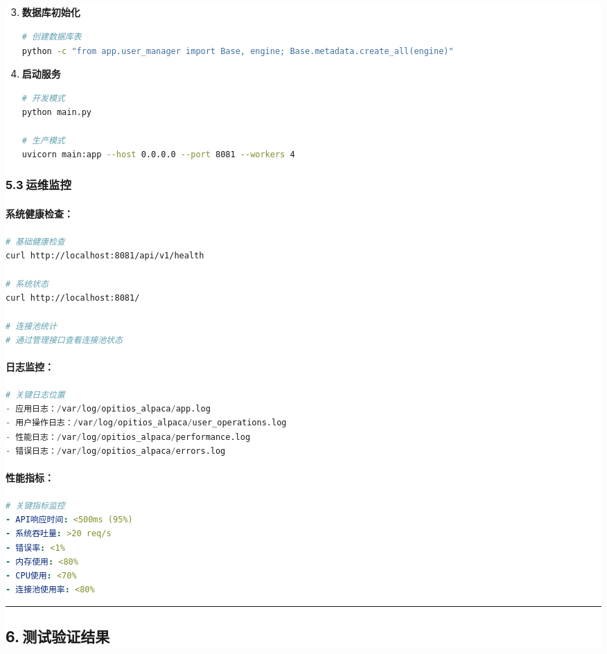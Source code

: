 3. **数据库初始化**
   ```bash
   # 创建数据库表
   python -c "from app.user_manager import Base, engine; Base.metadata.create_all(engine)"
   ```

4. **启动服务**
   ```bash
   # 开发模式
   python main.py
   
   # 生产模式
   uvicorn main:app --host 0.0.0.0 --port 8081 --workers 4
   ```

### 5.3 运维监控

#### 系统健康检查：
```bash
# 基础健康检查
curl http://localhost:8081/api/v1/health

# 系统状态
curl http://localhost:8081/

# 连接池统计
# 通过管理接口查看连接池状态
```

#### 日志监控：
```python
# 关键日志位置
- 应用日志：/var/log/opitios_alpaca/app.log
- 用户操作日志：/var/log/opitios_alpaca/user_operations.log
- 性能日志：/var/log/opitios_alpaca/performance.log
- 错误日志：/var/log/opitios_alpaca/errors.log
```

#### 性能指标：
```yaml
# 关键指标监控
- API响应时间: <500ms (95%)
- 系统吞吐量: >20 req/s
- 错误率: <1%
- 内存使用: <80%
- CPU使用: <70%
- 连接池使用率: <80%
```

---

## 6. 测试验证结果
